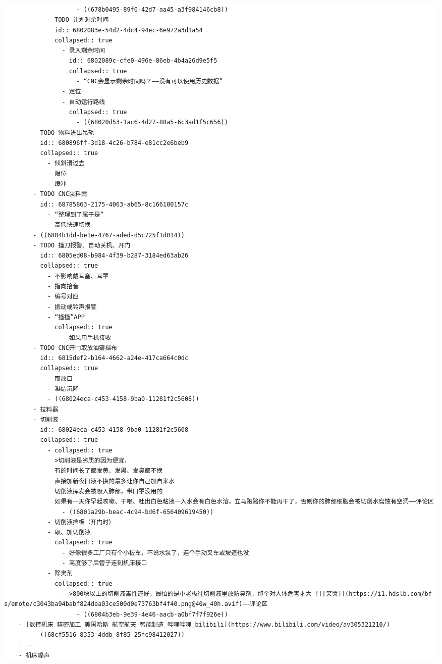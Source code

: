 						- ((678b0495-89f0-42d7-aa45-a3f984146cb8))
				- TODO 计划剩余时间
				  id:: 6802083e-54d2-4dc4-94ec-6e972a3d1a54
				  collapsed:: true
					- 录入剩余时间
					  id:: 6802089c-cfe0-496e-86eb-4b4a26d9e5f5
					  collapsed:: true
						- “CNC会显示剩余时间吗？——没有可以使用历史数据”
					- 定位
					- 自动运行路线
					  collapsed:: true
						- ((68020d53-1ac6-4d27-88a5-6c3ad1f5c656))
			- TODO 物料进出吊轨
			  id:: 680896ff-3d18-4c26-b784-e81cc2e6beb9
			  collapsed:: true
				- 倾斜滑过去
				- 限位
				- 缓冲
			- TODO CNC装料凳
			  id:: 68785863-2175-4063-ab65-8c166100157c
				- “整理到了属于是”
				- 高低快速切换
			- ((6804b1dd-be1e-4767-aded-d5c725f1d014))
			- TODO 撞刀报警、自动关机、开门
			  id:: 6805ed08-b984-4f39-b287-3184ed63ab26
			  collapsed:: true
				- 不影响戴耳塞、耳罩
				- 指向拾音
				- 编号对应
				- 振动或铃声报警
				- “撞撞”APP
				  collapsed:: true
					- 如果用手机接收
			- TODO CNC开门取放油雾挡布
			  id:: 6815def2-b164-4662-a24e-417ca664c0dc
			  collapsed:: true
				- 取放口
				- 凝结沉降
				- ((68024eca-c453-4158-9ba0-11281f2c5608))
			- 拉料器
			- 切削液
			  id:: 68024eca-c453-4158-9ba0-11281f2c5608
			  collapsed:: true
				- collapsed:: true
				  >切削液是劣质的因为便宜，
				  有的时间长了都发黄、发黑、发臭都不换
				  直接加新夜旧液不换的最多让你自己加自来水
				  切削液挥发会被吸入肺部，带口罩没用的
				  如果有一天你早起咳嗽、干呕、吐出白色粘液一入水会有白色水溶，立马跑路你不能再干了，否则你的肺部细胞会被切削水腐蚀有空洞——评论区
					- ((6801a29b-beac-4c94-bd6f-656409619450))
				- 切削液挡板（开门时）
				- 取、加切削液
				  collapsed:: true
					- 好像很多工厂只有个小板车，不说水泵了，连个手动叉车或坡道也没
					- 高度够了后管子连到机床接口
				- 除臭剂
				  collapsed:: true
					- >800块以上的切削液毒性还好，最怕的是小老板往切削液里放防臭剂，那个对人体危害才大 ![[笑哭]](https://i1.hdslb.com/bfs/emote/c3043ba94babf824dea03ce500d0e73763bf4f40.png@40w_40h.avif)——评论区
						- ((6804b3eb-9e39-4e46-aacb-a0bf7f7f926e))
		- [数控机床 精密加工 美国哈斯 航空航天 智能制造_哔哩哔哩_bilibili](https://www.bilibili.com/video/av305321210/)
			- ((68cf5516-8353-4ddb-8f85-25fc98412027))
		- ---
		- 机床噪声